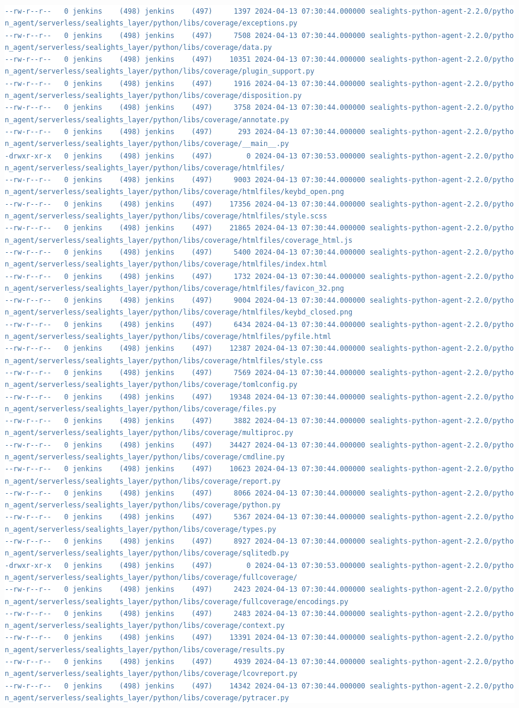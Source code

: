```diff
--rw-r--r--   0 jenkins    (498) jenkins    (497)     1397 2024-04-13 07:30:44.000000 sealights-python-agent-2.2.0/python_agent/serverless/sealights_layer/python/libs/coverage/exceptions.py
--rw-r--r--   0 jenkins    (498) jenkins    (497)     7508 2024-04-13 07:30:44.000000 sealights-python-agent-2.2.0/python_agent/serverless/sealights_layer/python/libs/coverage/data.py
--rw-r--r--   0 jenkins    (498) jenkins    (497)    10351 2024-04-13 07:30:44.000000 sealights-python-agent-2.2.0/python_agent/serverless/sealights_layer/python/libs/coverage/plugin_support.py
--rw-r--r--   0 jenkins    (498) jenkins    (497)     1916 2024-04-13 07:30:44.000000 sealights-python-agent-2.2.0/python_agent/serverless/sealights_layer/python/libs/coverage/disposition.py
--rw-r--r--   0 jenkins    (498) jenkins    (497)     3758 2024-04-13 07:30:44.000000 sealights-python-agent-2.2.0/python_agent/serverless/sealights_layer/python/libs/coverage/annotate.py
--rw-r--r--   0 jenkins    (498) jenkins    (497)      293 2024-04-13 07:30:44.000000 sealights-python-agent-2.2.0/python_agent/serverless/sealights_layer/python/libs/coverage/__main__.py
-drwxr-xr-x   0 jenkins    (498) jenkins    (497)        0 2024-04-13 07:30:53.000000 sealights-python-agent-2.2.0/python_agent/serverless/sealights_layer/python/libs/coverage/htmlfiles/
--rw-r--r--   0 jenkins    (498) jenkins    (497)     9003 2024-04-13 07:30:44.000000 sealights-python-agent-2.2.0/python_agent/serverless/sealights_layer/python/libs/coverage/htmlfiles/keybd_open.png
--rw-r--r--   0 jenkins    (498) jenkins    (497)    17356 2024-04-13 07:30:44.000000 sealights-python-agent-2.2.0/python_agent/serverless/sealights_layer/python/libs/coverage/htmlfiles/style.scss
--rw-r--r--   0 jenkins    (498) jenkins    (497)    21865 2024-04-13 07:30:44.000000 sealights-python-agent-2.2.0/python_agent/serverless/sealights_layer/python/libs/coverage/htmlfiles/coverage_html.js
--rw-r--r--   0 jenkins    (498) jenkins    (497)     5400 2024-04-13 07:30:44.000000 sealights-python-agent-2.2.0/python_agent/serverless/sealights_layer/python/libs/coverage/htmlfiles/index.html
--rw-r--r--   0 jenkins    (498) jenkins    (497)     1732 2024-04-13 07:30:44.000000 sealights-python-agent-2.2.0/python_agent/serverless/sealights_layer/python/libs/coverage/htmlfiles/favicon_32.png
--rw-r--r--   0 jenkins    (498) jenkins    (497)     9004 2024-04-13 07:30:44.000000 sealights-python-agent-2.2.0/python_agent/serverless/sealights_layer/python/libs/coverage/htmlfiles/keybd_closed.png
--rw-r--r--   0 jenkins    (498) jenkins    (497)     6434 2024-04-13 07:30:44.000000 sealights-python-agent-2.2.0/python_agent/serverless/sealights_layer/python/libs/coverage/htmlfiles/pyfile.html
--rw-r--r--   0 jenkins    (498) jenkins    (497)    12387 2024-04-13 07:30:44.000000 sealights-python-agent-2.2.0/python_agent/serverless/sealights_layer/python/libs/coverage/htmlfiles/style.css
--rw-r--r--   0 jenkins    (498) jenkins    (497)     7569 2024-04-13 07:30:44.000000 sealights-python-agent-2.2.0/python_agent/serverless/sealights_layer/python/libs/coverage/tomlconfig.py
--rw-r--r--   0 jenkins    (498) jenkins    (497)    19348 2024-04-13 07:30:44.000000 sealights-python-agent-2.2.0/python_agent/serverless/sealights_layer/python/libs/coverage/files.py
--rw-r--r--   0 jenkins    (498) jenkins    (497)     3882 2024-04-13 07:30:44.000000 sealights-python-agent-2.2.0/python_agent/serverless/sealights_layer/python/libs/coverage/multiproc.py
--rw-r--r--   0 jenkins    (498) jenkins    (497)    34427 2024-04-13 07:30:44.000000 sealights-python-agent-2.2.0/python_agent/serverless/sealights_layer/python/libs/coverage/cmdline.py
--rw-r--r--   0 jenkins    (498) jenkins    (497)    10623 2024-04-13 07:30:44.000000 sealights-python-agent-2.2.0/python_agent/serverless/sealights_layer/python/libs/coverage/report.py
--rw-r--r--   0 jenkins    (498) jenkins    (497)     8066 2024-04-13 07:30:44.000000 sealights-python-agent-2.2.0/python_agent/serverless/sealights_layer/python/libs/coverage/python.py
--rw-r--r--   0 jenkins    (498) jenkins    (497)     5367 2024-04-13 07:30:44.000000 sealights-python-agent-2.2.0/python_agent/serverless/sealights_layer/python/libs/coverage/types.py
--rw-r--r--   0 jenkins    (498) jenkins    (497)     8927 2024-04-13 07:30:44.000000 sealights-python-agent-2.2.0/python_agent/serverless/sealights_layer/python/libs/coverage/sqlitedb.py
-drwxr-xr-x   0 jenkins    (498) jenkins    (497)        0 2024-04-13 07:30:53.000000 sealights-python-agent-2.2.0/python_agent/serverless/sealights_layer/python/libs/coverage/fullcoverage/
--rw-r--r--   0 jenkins    (498) jenkins    (497)     2423 2024-04-13 07:30:44.000000 sealights-python-agent-2.2.0/python_agent/serverless/sealights_layer/python/libs/coverage/fullcoverage/encodings.py
--rw-r--r--   0 jenkins    (498) jenkins    (497)     2483 2024-04-13 07:30:44.000000 sealights-python-agent-2.2.0/python_agent/serverless/sealights_layer/python/libs/coverage/context.py
--rw-r--r--   0 jenkins    (498) jenkins    (497)    13391 2024-04-13 07:30:44.000000 sealights-python-agent-2.2.0/python_agent/serverless/sealights_layer/python/libs/coverage/results.py
--rw-r--r--   0 jenkins    (498) jenkins    (497)     4939 2024-04-13 07:30:44.000000 sealights-python-agent-2.2.0/python_agent/serverless/sealights_layer/python/libs/coverage/lcovreport.py
--rw-r--r--   0 jenkins    (498) jenkins    (497)    14342 2024-04-13 07:30:44.000000 sealights-python-agent-2.2.0/python_agent/serverless/sealights_layer/python/libs/coverage/pytracer.py
```